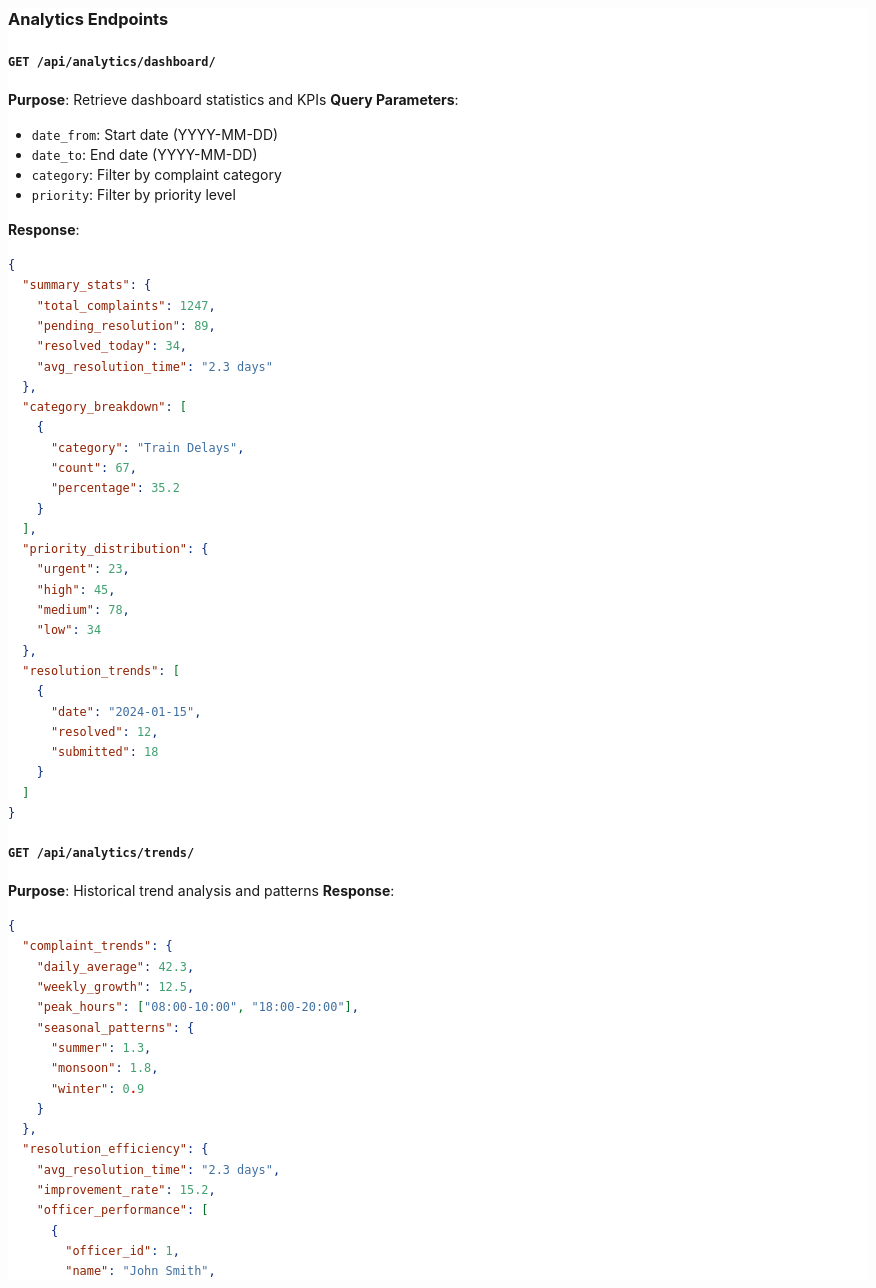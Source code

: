 ### Analytics Endpoints

#### `GET /api/analytics/dashboard/`
**Purpose**: Retrieve dashboard statistics and KPIs
**Query Parameters**:
- `date_from`: Start date (YYYY-MM-DD)
- `date_to`: End date (YYYY-MM-DD)
- `category`: Filter by complaint category
- `priority`: Filter by priority level

**Response**:
```json
{
  "summary_stats": {
    "total_complaints": 1247,
    "pending_resolution": 89,
    "resolved_today": 34,
    "avg_resolution_time": "2.3 days"
  },
  "category_breakdown": [
    {
      "category": "Train Delays",
      "count": 67,
      "percentage": 35.2
    }
  ],
  "priority_distribution": {
    "urgent": 23,
    "high": 45,
    "medium": 78,
    "low": 34
  },
  "resolution_trends": [
    {
      "date": "2024-01-15",
      "resolved": 12,
      "submitted": 18
    }
  ]
}
```

#### `GET /api/analytics/trends/`
**Purpose**: Historical trend analysis and patterns
**Response**:
```json
{
  "complaint_trends": {
    "daily_average": 42.3,
    "weekly_growth": 12.5,
    "peak_hours": ["08:00-10:00", "18:00-20:00"],
    "seasonal_patterns": {
      "summer": 1.3,
      "monsoon": 1.8,
      "winter": 0.9
    }
  },
  "resolution_efficiency": {
    "avg_resolution_time": "2.3 days",
    "improvement_rate": 15.2,
    "officer_performance": [
      {
        "officer_id": 1,
        "name": "John Smith",
```